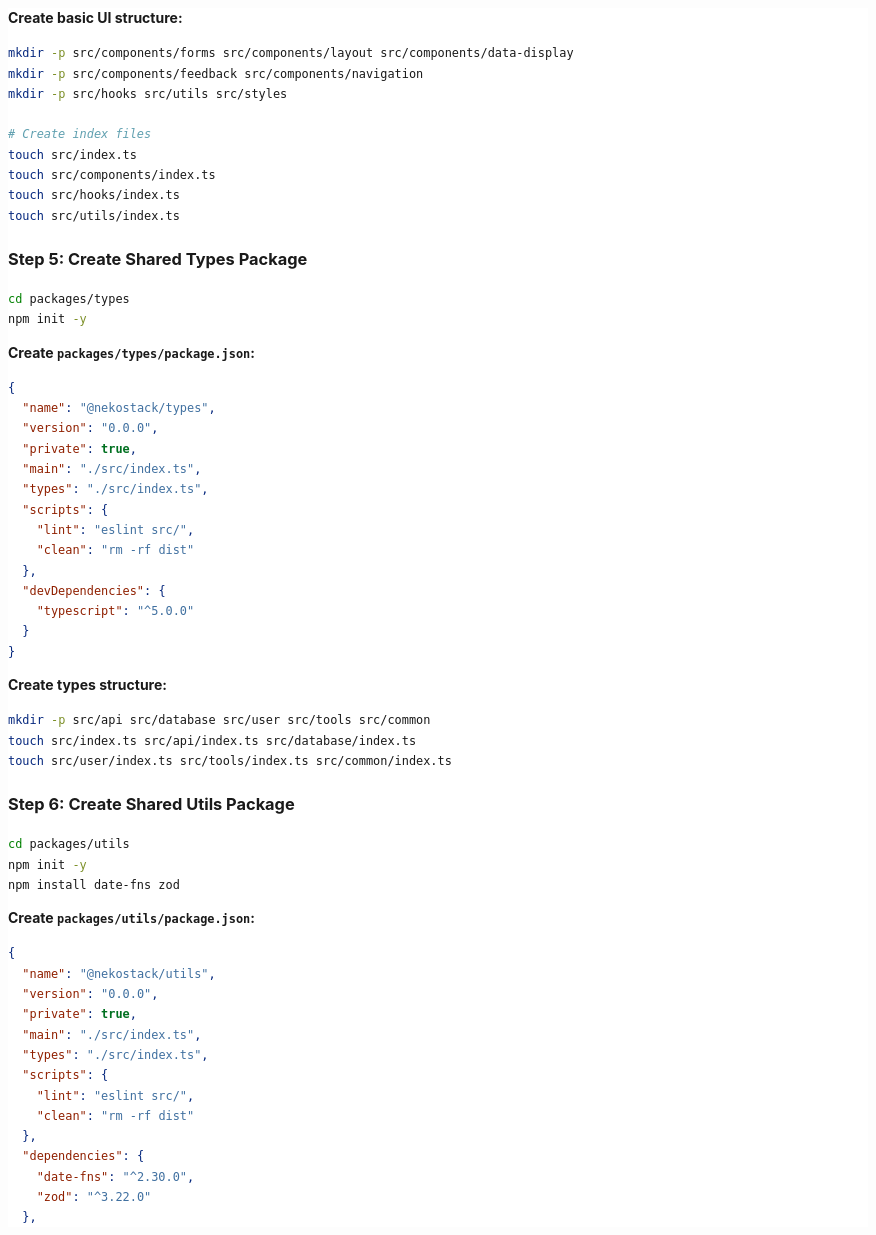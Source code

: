 **Create basic UI structure:**
```bash
mkdir -p src/components/forms src/components/layout src/components/data-display
mkdir -p src/components/feedback src/components/navigation
mkdir -p src/hooks src/utils src/styles

# Create index files
touch src/index.ts
touch src/components/index.ts
touch src/hooks/index.ts
touch src/utils/index.ts
```

### Step 5: Create Shared Types Package
```bash
cd packages/types
npm init -y
```

**Create `packages/types/package.json`:**
```json
{
  "name": "@nekostack/types",
  "version": "0.0.0",
  "private": true,
  "main": "./src/index.ts",
  "types": "./src/index.ts",
  "scripts": {
    "lint": "eslint src/",
    "clean": "rm -rf dist"
  },
  "devDependencies": {
    "typescript": "^5.0.0"
  }
}
```

**Create types structure:**
```bash
mkdir -p src/api src/database src/user src/tools src/common
touch src/index.ts src/api/index.ts src/database/index.ts
touch src/user/index.ts src/tools/index.ts src/common/index.ts
```

### Step 6: Create Shared Utils Package
```bash
cd packages/utils
npm init -y
npm install date-fns zod
```

**Create `packages/utils/package.json`:**
```json
{
  "name": "@nekostack/utils",
  "version": "0.0.0",
  "private": true,
  "main": "./src/index.ts",
  "types": "./src/index.ts",
  "scripts": {
    "lint": "eslint src/",
    "clean": "rm -rf dist"
  },
  "dependencies": {
    "date-fns": "^2.30.0",
    "zod": "^3.22.0"
  },
```